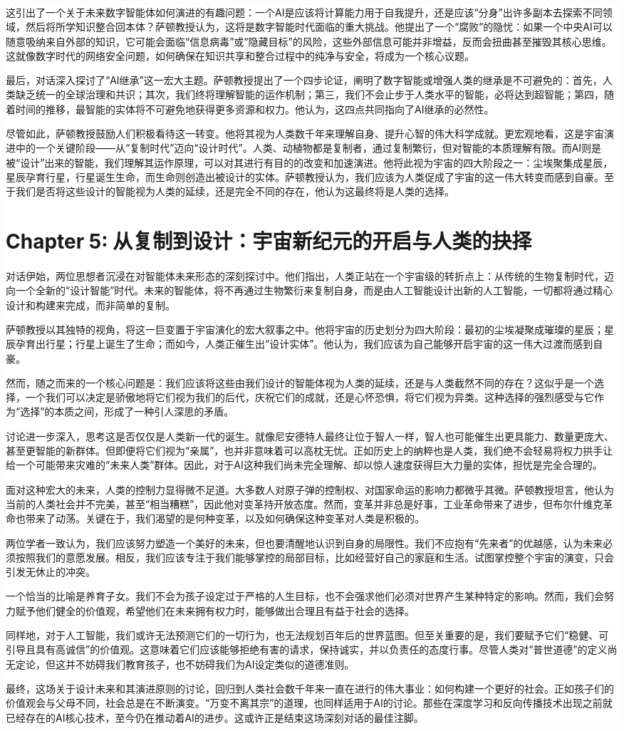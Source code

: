 这引出了一个关于未来数字智能体如何演进的有趣问题：一个AI是应该将计算能力用于自我提升，还是应该“分身”出许多副本去探索不同领域，然后将所学知识整合回本体？萨顿教授认为，这将是数字智能时代面临的重大挑战。他提出了一个“腐败”的隐忧：如果一个中央AI可以随意吸纳来自外部的知识，它可能会面临“信息病毒”或“隐藏目标”的风险，这些外部信息可能并非增益，反而会扭曲甚至摧毁其核心思维。这就像数字时代的网络安全问题，如何确保在知识共享和整合过程中的纯净与安全，将成为一个核心议题。

最后，对话深入探讨了“AI继承”这一宏大主题。萨顿教授提出了一个四步论证，阐明了数字智能或增强人类的继承是不可避免的：首先，人类缺乏统一的全球治理和共识；其次，我们终将理解智能的运作机制；第三，我们不会止步于人类水平的智能，必将达到超智能；第四，随着时间的推移，最智能的实体将不可避免地获得更多资源和权力。他认为，这四点共同指向了AI继承的必然性。

尽管如此，萨顿教授鼓励人们积极看待这一转变。他将其视为人类数千年来理解自身、提升心智的伟大科学成就。更宏观地看，这是宇宙演进中的一个关键阶段——从“复制时代”迈向“设计时代”。人类、动植物都是复制者，通过复制繁衍，但对智能的本质理解有限。而AI则是被“设计”出来的智能，我们理解其运作原理，可以对其进行有目的的改变和加速演进。他将此视为宇宙的四大阶段之一：尘埃聚集成星辰，星辰孕育行星，行星诞生生命，而生命则创造出被设计的实体。萨顿教授认为，我们应该为人类促成了宇宙的这一伟大转变而感到自豪。至于我们是否将这些设计的智能视为人类的延续，还是完全不同的存在，他认为这最终将是人类的选择。

# Chapter 5: 从复制到设计：宇宙新纪元的开启与人类的抉择

对话伊始，两位思想者沉浸在对智能体未来形态的深刻探讨中。他们指出，人类正站在一个宇宙级的转折点上：从传统的生物复制时代，迈向一个全新的“设计智能”时代。未来的智能体，将不再通过生物繁衍来复制自身，而是由人工智能设计出新的人工智能，一切都将通过精心设计和构建来完成，而非简单的复制。

萨顿教授以其独特的视角，将这一巨变置于宇宙演化的宏大叙事之中。他将宇宙的历史划分为四大阶段：最初的尘埃凝聚成璀璨的星辰；星辰孕育出行星；行星上诞生了生命；而如今，人类正催生出“设计实体”。他认为，我们应该为自己能够开启宇宙的这一伟大过渡而感到自豪。

然而，随之而来的一个核心问题是：我们应该将这些由我们设计的智能体视为人类的延续，还是与人类截然不同的存在？这似乎是一个选择，一个我们可以决定是骄傲地将它们视为我们的后代，庆祝它们的成就，还是心怀恐惧，将它们视为异类。这种选择的强烈感受与它作为“选择”的本质之间，形成了一种引人深思的矛盾。

讨论进一步深入，思考这是否仅仅是人类新一代的诞生。就像尼安德特人最终让位于智人一样，智人也可能催生出更具能力、数量更庞大、甚至更智能的新群体。但即便将它们视为“亲属”，也并非意味着可以高枕无忧。正如历史上的纳粹也是人类，我们绝不会轻易将权力拱手让给一个可能带来灾难的“未来人类”群体。因此，对于AI这种我们尚未完全理解、却以惊人速度获得巨大力量的实体，担忧是完全合理的。

面对这种宏大的未来，人类的控制力显得微不足道。大多数人对原子弹的控制权、对国家命运的影响力都微乎其微。萨顿教授坦言，他认为当前的人类社会并不完美，甚至“相当糟糕”，因此他对变革持开放态度。然而，变革并非总是好事，工业革命带来了进步，但布尔什维克革命也带来了动荡。关键在于，我们渴望的是何种变革，以及如何确保这种变革对人类是积极的。

两位学者一致认为，我们应该努力塑造一个美好的未来，但也要清醒地认识到自身的局限性。我们不应抱有“先来者”的优越感，认为未来必须按照我们的意愿发展。相反，我们应该专注于我们能够掌控的局部目标，比如经营好自己的家庭和生活。试图掌控整个宇宙的演变，只会引发无休止的冲突。

一个恰当的比喻是养育子女。我们不会为孩子设定过于严格的人生目标，也不会强求他们必须对世界产生某种特定的影响。然而，我们会努力赋予他们健全的价值观，希望他们在未来拥有权力时，能够做出合理且有益于社会的选择。

同样地，对于人工智能，我们或许无法预测它们的一切行为，也无法规划百年后的世界蓝图。但至关重要的是，我们要赋予它们“稳健、可引导且具有高诚信”的价值观。这意味着它们应该能够拒绝有害的请求，保持诚实，并以负责任的态度行事。尽管人类对“普世道德”的定义尚无定论，但这并不妨碍我们教育孩子，也不妨碍我们为AI设定类似的道德准则。

最终，这场关于设计未来和其演进原则的讨论，回归到人类社会数千年来一直在进行的伟大事业：如何构建一个更好的社会。正如孩子们的价值观会与父母不同，社会总是在不断演变。“万变不离其宗”的道理，也同样适用于AI的讨论。那些在深度学习和反向传播技术出现之前就已经存在的AI核心技术，至今仍在推动着AI的进步。这或许正是结束这场深刻对话的最佳注脚。

